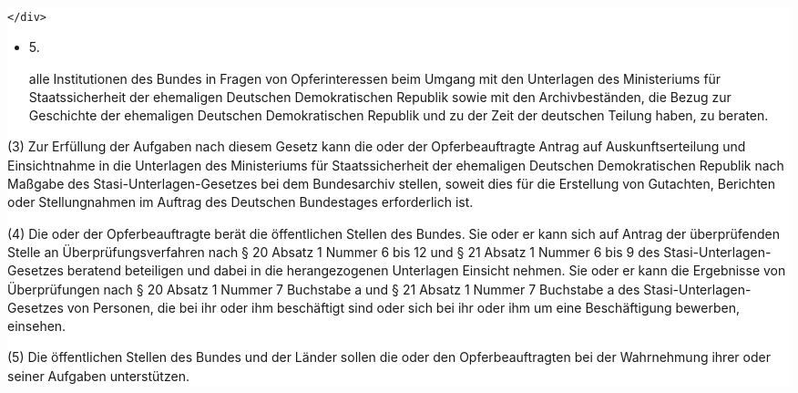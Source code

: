     </div>

  - 5\.
    
    <div>
    
    alle Institutionen des Bundes in Fragen von Opferinteressen beim
    Umgang mit den Unterlagen des Ministeriums für Staatssicherheit der
    ehemaligen Deutschen Demokratischen Republik sowie mit den
    Archivbeständen, die Bezug zur Geschichte der ehemaligen Deutschen
    Demokratischen Republik und zu der Zeit der deutschen Teilung haben,
    zu beraten.
    
    </div>

</div>

<div class="jurAbsatz">

(3) Zur Erfüllung der Aufgaben nach diesem Gesetz kann die oder der
Opferbeauftragte Antrag auf Auskunftserteilung und Einsichtnahme in die
Unterlagen des Ministeriums für Staatssicherheit der ehemaligen
Deutschen Demokratischen Republik nach Maßgabe des
Stasi-Unterlagen-Gesetzes bei dem Bundesarchiv stellen, soweit dies für
die Erstellung von Gutachten, Berichten oder Stellungnahmen im Auftrag
des Deutschen Bundestages erforderlich ist.

</div>

<div class="jurAbsatz">

(4) Die oder der Opferbeauftragte berät die öffentlichen Stellen des
Bundes. Sie oder er kann sich auf Antrag der überprüfenden Stelle an
Überprüfungsverfahren nach § 20 Absatz 1 Nummer 6 bis 12 und § 21
Absatz 1 Nummer 6 bis 9 des Stasi-Unterlagen-Gesetzes beratend
beteiligen und dabei in die herangezogenen Unterlagen Einsicht nehmen.
Sie oder er kann die Ergebnisse von Überprüfungen nach § 20 Absatz 1
Nummer 7 Buchstabe a und § 21 Absatz 1 Nummer 7 Buchstabe a des
Stasi-Unterlagen-Gesetzes von Personen, die bei ihr oder ihm beschäftigt
sind oder sich bei ihr oder ihm um eine Beschäftigung bewerben,
einsehen.

</div>

<div class="jurAbsatz">

(5) Die öffentlichen Stellen des Bundes und der Länder sollen die oder
den Opferbeauftragten bei der Wahrnehmung ihrer oder seiner Aufgaben
unterstützen.

</div>

</div>

</div>

</div>

<span id="BJNR075700021BJNE000200000.html"></span>
